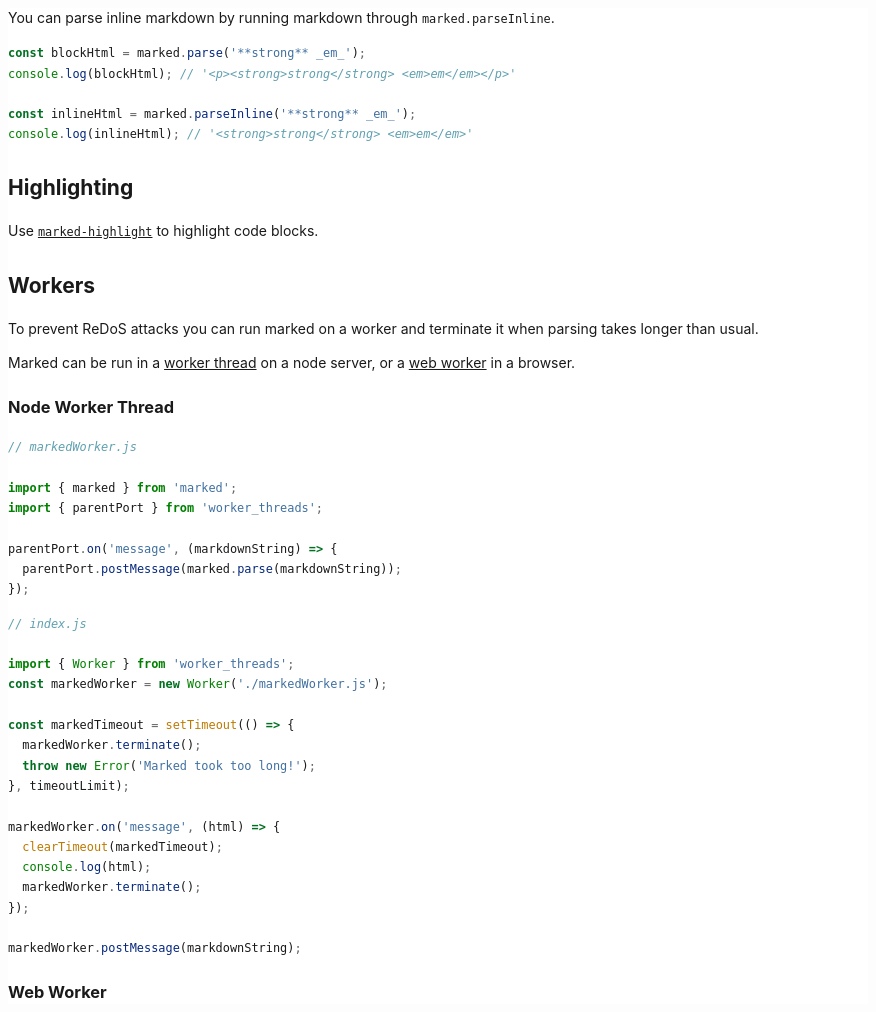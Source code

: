 You can parse inline markdown by running markdown through `marked.parseInline`.

```js
const blockHtml = marked.parse('**strong** _em_');
console.log(blockHtml); // '<p><strong>strong</strong> <em>em</em></p>'

const inlineHtml = marked.parseInline('**strong** _em_');
console.log(inlineHtml); // '<strong>strong</strong> <em>em</em>'
```

<h2 id="highlight">Highlighting</h2>

Use [`marked-highlight`](https://www.npmjs.com/package/marked-highlight) to highlight code blocks.

<h2 id="workers">Workers</h2>

To prevent ReDoS attacks you can run marked on a worker and terminate it when parsing takes longer than usual.

Marked can be run in a [worker thread](https://nodejs.org/api/worker_threads.html) on a node server, or a [web worker](https://developer.mozilla.org/en-US/docs/Web/API/Web_Workers_API) in a browser.

### Node Worker Thread

```js
// markedWorker.js

import { marked } from 'marked';
import { parentPort } from 'worker_threads';

parentPort.on('message', (markdownString) => {
  parentPort.postMessage(marked.parse(markdownString));
});
```

```js
// index.js

import { Worker } from 'worker_threads';
const markedWorker = new Worker('./markedWorker.js');

const markedTimeout = setTimeout(() => {
  markedWorker.terminate();
  throw new Error('Marked took too long!');
}, timeoutLimit);

markedWorker.on('message', (html) => {
  clearTimeout(markedTimeout);
  console.log(html);
  markedWorker.terminate();
});

markedWorker.postMessage(markdownString);
```

### Web Worker
